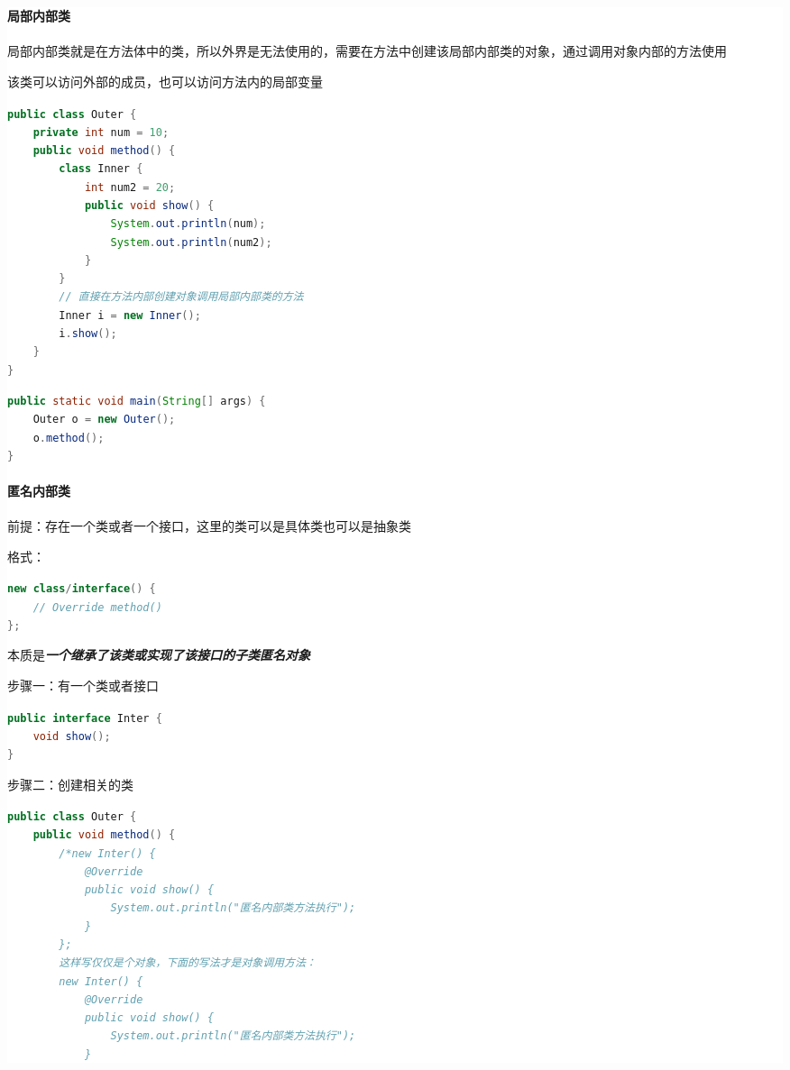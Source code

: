 #### 局部内部类

局部内部类就是在方法体中的类，所以外界是无法使用的，需要在方法中创建该局部内部类的对象，通过调用对象内部的方法使用

该类可以访问外部的成员，也可以访问方法内的局部变量

```java
public class Outer {
    private int num = 10;
    public void method() {
        class Inner {
            int num2 = 20;
            public void show() {
                System.out.println(num);
                System.out.println(num2);
            }
        }
        // 直接在方法内部创建对象调用局部内部类的方法
        Inner i = new Inner();
        i.show();
    }
}
```

```java
public static void main(String[] args) {
    Outer o = new Outer();
    o.method();
}
```

#### 匿名内部类

前提：存在一个类或者一个接口，这里的类可以是具体类也可以是抽象类

格式：

```java
new class/interface() {
    // Override method()
};
```

本质是***一个继承了该类或实现了该接口的子类匿名对象***

步骤一：有一个类或者接口

```java
public interface Inter {
    void show();
}
```

步骤二：创建相关的类

```java
public class Outer {
    public void method() {
        /*new Inter() {
            @Override
            public void show() {
                System.out.println("匿名内部类方法执行");
            }
        };
        这样写仅仅是个对象，下面的写法才是对象调用方法：
        new Inter() {
            @Override
            public void show() {
                System.out.println("匿名内部类方法执行");
            }
```